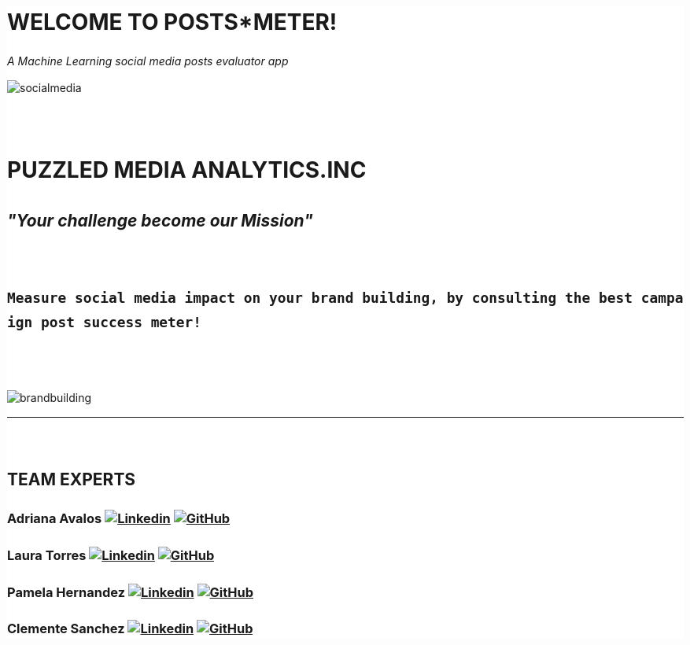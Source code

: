 # WELCOME TO POSTS*METER! 
*A Machine Learning social media posts evaluator app*
<br>


![socialmedia](Images/unnamed.png)



<br>

# PUZZLED MEDIA ANALYTICS.INC 
## *"Your challenge become our Mission"*

<br>

## `Measure social media impact on your brand building, by consulting the best campaign post success meter!`


<br>
<br>


![brandbuilding](Images/Brand-Building.jpg)



---
<br>

## TEAM EXPERTS


### Adriana Avalos [![Linkedin](images/smlkdin.png)](https://www.linkedin.com/in/dr-adriana-avalos-51003b147/) [![GitHub](images/smgthb.png)](https://github.com/Adriana-Avalos-Vargas)

### Laura Torres [![Linkedin](images/smlkdin.png)](https://www.linkedin.com/in/lauratorresfdz/) [![GitHub](images/smgthb.png)](https://github.com/ltorresfdz)

### Pamela Hernandez [![Linkedin](images/smlkdin.png)](http://www.linkedin.com/in/pamelahvv) [![GitHub](images/smgthb.png)](https://github.com/PamHvv14)

### Clemente Sanchez [![Linkedin](images/smlkdin.png)](http://www.linkedin.com/in/clemente21) [![GitHub](images/smgthb.png)](https://github.com/ClementsMX)
